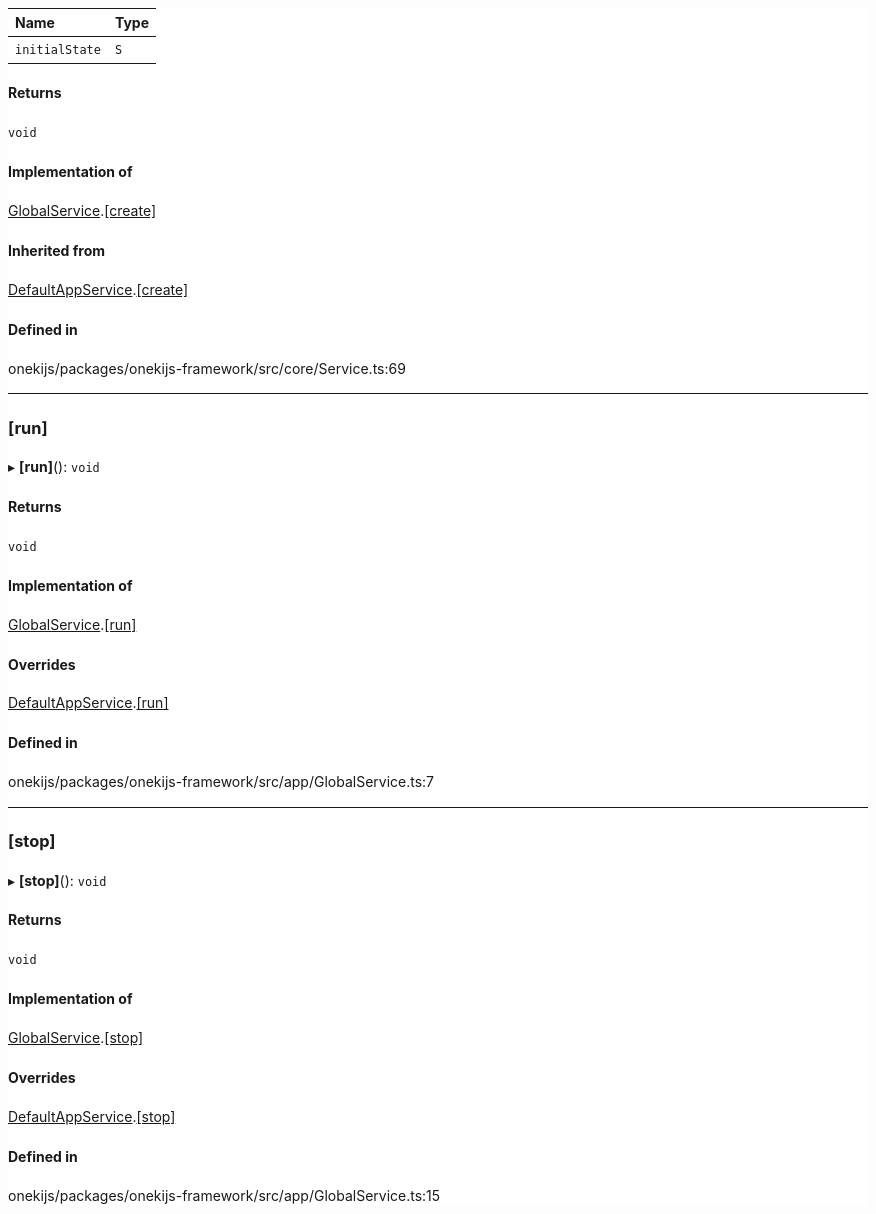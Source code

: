 | Name | Type |
| :------ | :------ |
| `initialState` | `S` |

#### Returns

`void`

#### Implementation of

[GlobalService](../interfaces/GlobalService.md).[[create]](../interfaces/GlobalService.md#[create])

#### Inherited from

[DefaultAppService](DefaultAppService.md).[[create]](DefaultAppService.md#[create])

#### Defined in

onekijs/packages/onekijs-framework/src/core/Service.ts:69

___

### [run]

▸ **[run]**(): `void`

#### Returns

`void`

#### Implementation of

[GlobalService](../interfaces/GlobalService.md).[[run]](../interfaces/GlobalService.md#[run])

#### Overrides

[DefaultAppService](DefaultAppService.md).[[run]](DefaultAppService.md#[run])

#### Defined in

onekijs/packages/onekijs-framework/src/app/GlobalService.ts:7

___

### [stop]

▸ **[stop]**(): `void`

#### Returns

`void`

#### Implementation of

[GlobalService](../interfaces/GlobalService.md).[[stop]](../interfaces/GlobalService.md#[stop])

#### Overrides

[DefaultAppService](DefaultAppService.md).[[stop]](DefaultAppService.md#[stop])

#### Defined in

onekijs/packages/onekijs-framework/src/app/GlobalService.ts:15
